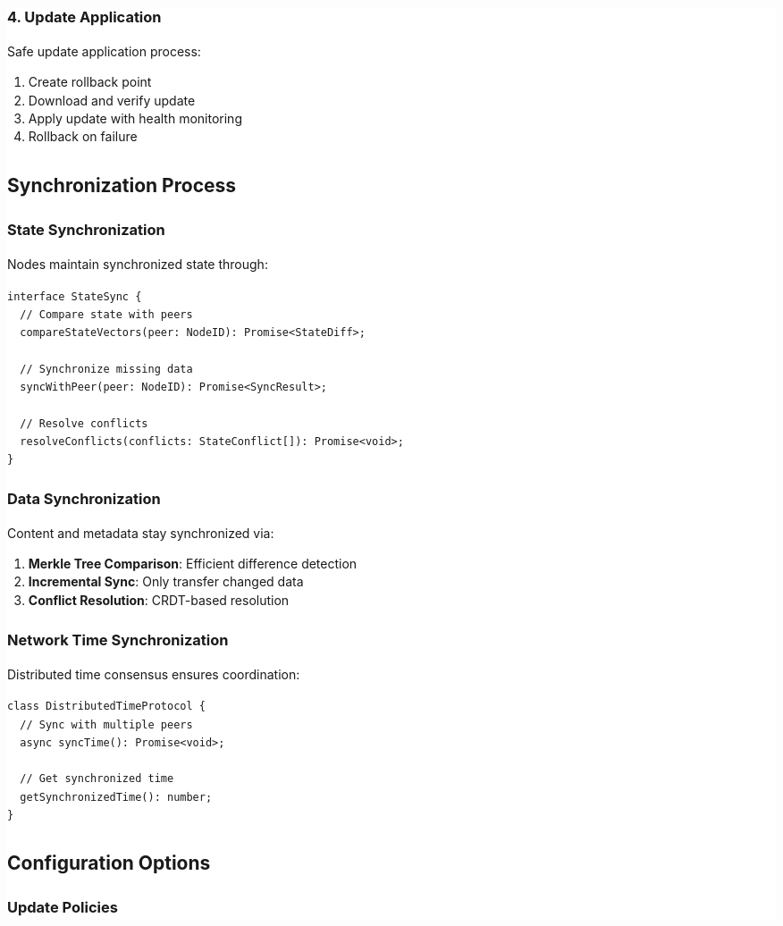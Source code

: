 ### 4. Update Application

Safe update application process:

1. Create rollback point
2. Download and verify update
3. Apply update with health monitoring
4. Rollback on failure

## Synchronization Process

### State Synchronization

Nodes maintain synchronized state through:

```
interface StateSync {
  // Compare state with peers
  compareStateVectors(peer: NodeID): Promise<StateDiff>;
  
  // Synchronize missing data
  syncWithPeer(peer: NodeID): Promise<SyncResult>;
  
  // Resolve conflicts
  resolveConflicts(conflicts: StateConflict[]): Promise<void>;
}
```

### Data Synchronization

Content and metadata stay synchronized via:

1. **Merkle Tree Comparison**: Efficient difference detection
2. **Incremental Sync**: Only transfer changed data
3. **Conflict Resolution**: CRDT-based resolution

### Network Time Synchronization

Distributed time consensus ensures coordination:

```
class DistributedTimeProtocol {
  // Sync with multiple peers
  async syncTime(): Promise<void>;
  
  // Get synchronized time
  getSynchronizedTime(): number;
}
```

## Configuration Options

### Update Policies
